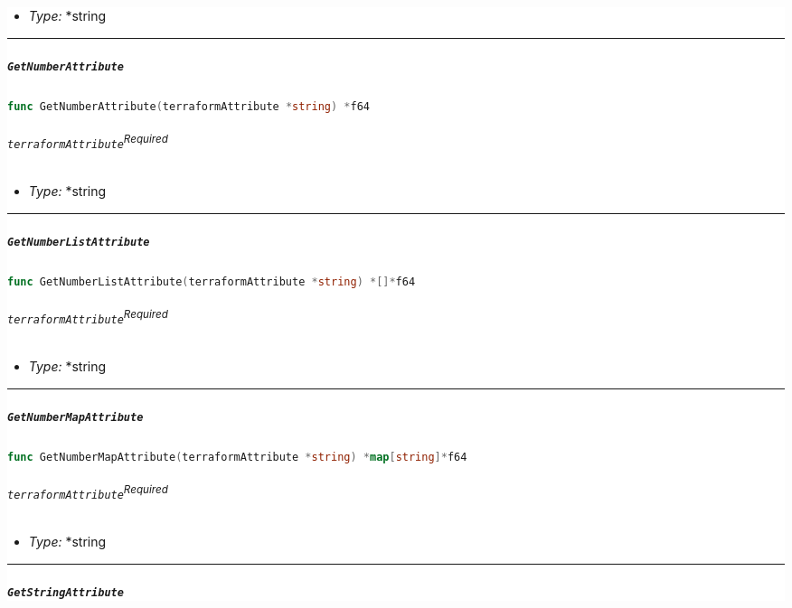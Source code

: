 - *Type:* *string

---

##### `GetNumberAttribute` <a name="GetNumberAttribute" id="@cdktf/provider-cloudflare.zeroTrustTunnelCloudflaredConfig.ZeroTrustTunnelCloudflaredConfigA.getNumberAttribute"></a>

```go
func GetNumberAttribute(terraformAttribute *string) *f64
```

###### `terraformAttribute`<sup>Required</sup> <a name="terraformAttribute" id="@cdktf/provider-cloudflare.zeroTrustTunnelCloudflaredConfig.ZeroTrustTunnelCloudflaredConfigA.getNumberAttribute.parameter.terraformAttribute"></a>

- *Type:* *string

---

##### `GetNumberListAttribute` <a name="GetNumberListAttribute" id="@cdktf/provider-cloudflare.zeroTrustTunnelCloudflaredConfig.ZeroTrustTunnelCloudflaredConfigA.getNumberListAttribute"></a>

```go
func GetNumberListAttribute(terraformAttribute *string) *[]*f64
```

###### `terraformAttribute`<sup>Required</sup> <a name="terraformAttribute" id="@cdktf/provider-cloudflare.zeroTrustTunnelCloudflaredConfig.ZeroTrustTunnelCloudflaredConfigA.getNumberListAttribute.parameter.terraformAttribute"></a>

- *Type:* *string

---

##### `GetNumberMapAttribute` <a name="GetNumberMapAttribute" id="@cdktf/provider-cloudflare.zeroTrustTunnelCloudflaredConfig.ZeroTrustTunnelCloudflaredConfigA.getNumberMapAttribute"></a>

```go
func GetNumberMapAttribute(terraformAttribute *string) *map[string]*f64
```

###### `terraformAttribute`<sup>Required</sup> <a name="terraformAttribute" id="@cdktf/provider-cloudflare.zeroTrustTunnelCloudflaredConfig.ZeroTrustTunnelCloudflaredConfigA.getNumberMapAttribute.parameter.terraformAttribute"></a>

- *Type:* *string

---

##### `GetStringAttribute` <a name="GetStringAttribute" id="@cdktf/provider-cloudflare.zeroTrustTunnelCloudflaredConfig.ZeroTrustTunnelCloudflaredConfigA.getStringAttribute"></a>
